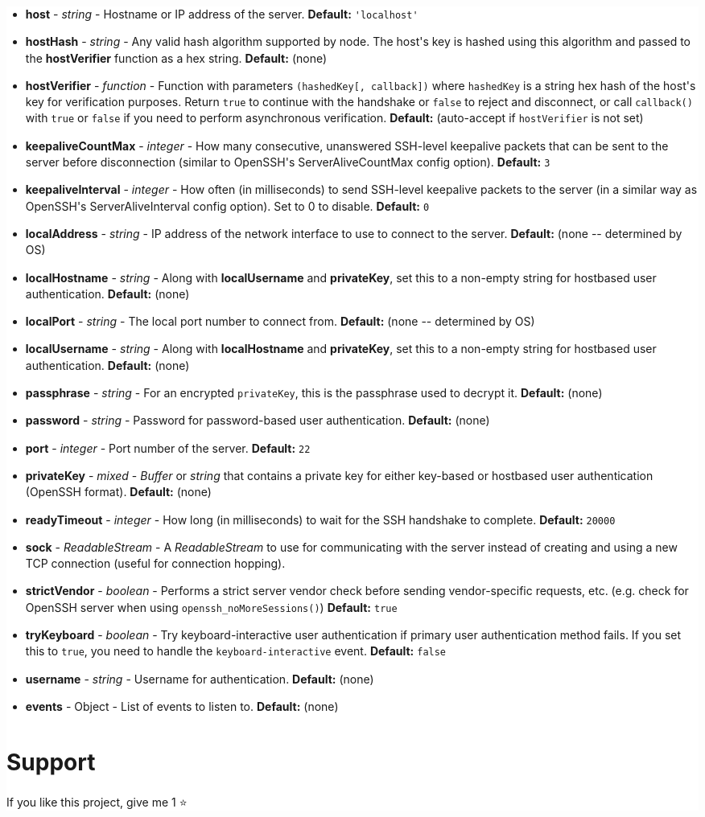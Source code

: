 * **host** - _string_ - Hostname or IP address of the server. **Default:** `'localhost'`

* **hostHash** - _string_ - Any valid hash algorithm supported by node. The host's key is hashed using this algorithm and passed to the **hostVerifier** function as a hex string. **Default:** (none)

* **hostVerifier** - _function_ - Function with parameters `(hashedKey[, callback])` where `hashedKey` is a string hex hash of the host's key for verification purposes. Return `true` to continue with the handshake or `false` to reject and disconnect, or call `callback()` with `true` or `false` if you need to perform asynchronous verification. **Default:** (auto-accept if `hostVerifier` is not set)

* **keepaliveCountMax** - _integer_ - How many consecutive, unanswered SSH-level keepalive packets that can be sent to the server before disconnection (similar to OpenSSH's ServerAliveCountMax config option). **Default:** `3`

* **keepaliveInterval** - _integer_ - How often (in milliseconds) to send SSH-level keepalive packets to the server (in a similar way as OpenSSH's ServerAliveInterval config option). Set to 0 to disable. **Default:** `0`

* **localAddress** - _string_ - IP address of the network interface to use to connect to the server. **Default:** (none -- determined by OS)

* **localHostname** - _string_ - Along with **localUsername** and **privateKey**, set this to a non-empty string for hostbased user authentication. **Default:** (none)

* **localPort** - _string_ - The local port number to connect from. **Default:** (none -- determined by OS)

* **localUsername** - _string_ - Along with **localHostname** and **privateKey**, set this to a non-empty string for hostbased user authentication. **Default:** (none)

* **passphrase** - _string_ - For an encrypted `privateKey`, this is the passphrase used to decrypt it. **Default:** (none)

* **password** - _string_ - Password for password-based user authentication. **Default:** (none)

* **port** - _integer_ - Port number of the server. **Default:** `22`

* **privateKey** - _mixed_ - _Buffer_ or _string_ that contains a private key for either key-based or hostbased user authentication (OpenSSH format). **Default:** (none)

* **readyTimeout** - _integer_ - How long (in milliseconds) to wait for the SSH handshake to complete. **Default:** `20000`

* **sock** - _ReadableStream_ - A _ReadableStream_ to use for communicating with the server instead of creating and using a new TCP connection (useful for connection hopping).

* **strictVendor** - _boolean_ - Performs a strict server vendor check before sending vendor-specific requests, etc. (e.g. check for OpenSSH server when using `openssh_noMoreSessions()`) **Default:** `true`

* **tryKeyboard** - _boolean_ - Try keyboard-interactive user authentication if primary user authentication method fails. If you set this to `true`, you need to handle the `keyboard-interactive` event. **Default:** `false`

* **username** - _string_ - Username for authentication. **Default:** (none)

* **events** - Object - List of events to listen to. **Default:** (none)
# Support
If you like this project, give me 1 ⭐️